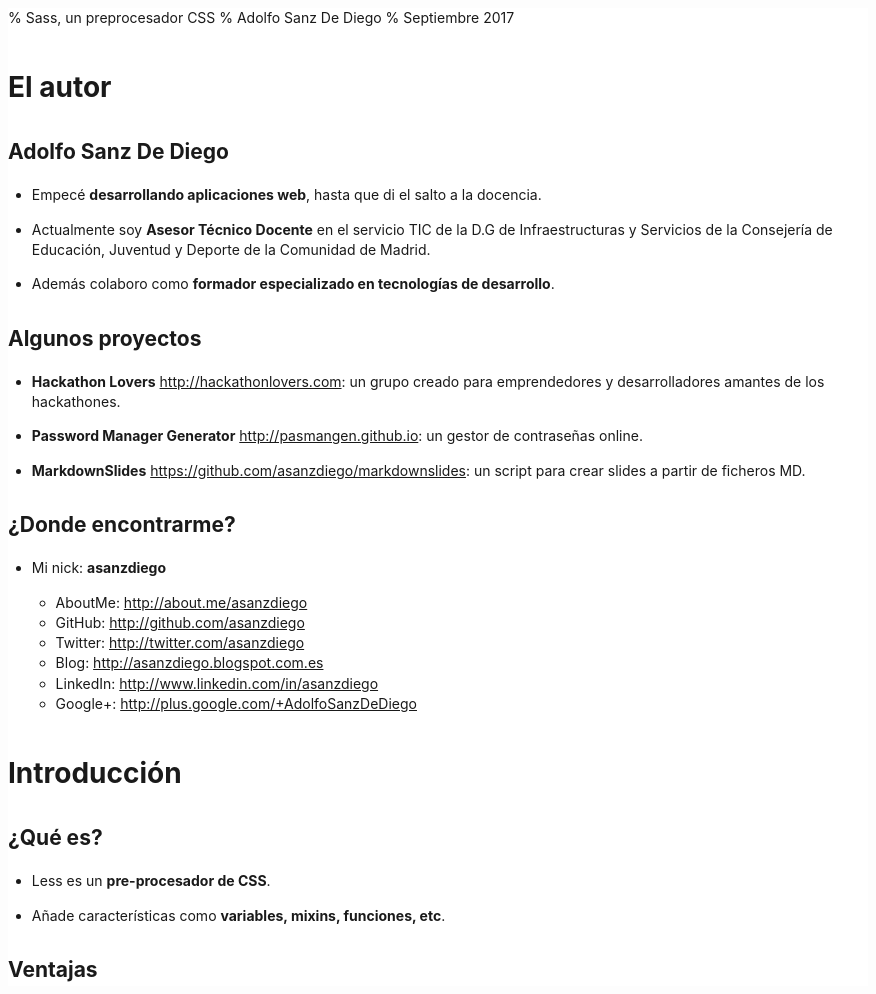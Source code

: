 % Sass, un preprocesador CSS
% Adolfo Sanz De Diego
% Septiembre 2017



# El autor



## Adolfo Sanz De Diego

- Empecé **desarrollando aplicaciones web**, hasta que di el salto a la docencia.

- Actualmente soy **Asesor Técnico Docente** en el servicio TIC de la D.G de Infraestructuras y Servicios de la Consejería de Educación, Juventud y Deporte de la Comunidad de Madrid.

- Además colaboro como **formador especializado en tecnologías de desarrollo**.


## Algunos proyectos

- **Hackathon Lovers** <http://hackathonlovers.com>: un grupo creado para emprendedores y desarrolladores amantes de los hackathones.

- **Password Manager Generator** <http://pasmangen.github.io>: un gestor de contraseñas online.

- **MarkdownSlides** <https://github.com/asanzdiego/markdownslides>: un script para crear slides a partir de ficheros MD.


## ¿Donde encontrarme?

- Mi nick: **asanzdiego**

    - AboutMe:  <http://about.me/asanzdiego>
    - GitHub:   <http://github.com/asanzdiego>
    - Twitter:  <http://twitter.com/asanzdiego>
    - Blog:     <http://asanzdiego.blogspot.com.es>
    - LinkedIn: <http://www.linkedin.com/in/asanzdiego>
    - Google+:  <http://plus.google.com/+AdolfoSanzDeDiego>



# Introducción



## ¿Qué es?

- Less es un **pre-procesador de CSS**.

- Añade características como **variables, mixins, funciones, etc**.

## Ventajas
